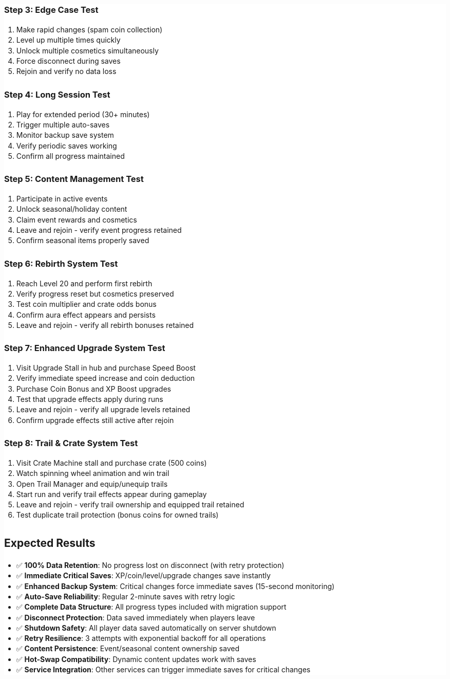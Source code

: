 ### Step 3: Edge Case Test
1. Make rapid changes (spam coin collection)
2. Level up multiple times quickly
3. Unlock multiple cosmetics simultaneously
4. Force disconnect during saves
5. Rejoin and verify no data loss

### Step 4: Long Session Test
1. Play for extended period (30+ minutes)
2. Trigger multiple auto-saves
3. Monitor backup save system
4. Verify periodic saves working
5. Confirm all progress maintained

### Step 5: Content Management Test
1. Participate in active events
2. Unlock seasonal/holiday content
3. Claim event rewards and cosmetics
4. Leave and rejoin - verify event progress retained
5. Confirm seasonal items properly saved

### Step 6: Rebirth System Test
1. Reach Level 20 and perform first rebirth
2. Verify progress reset but cosmetics preserved
3. Test coin multiplier and crate odds bonus
4. Confirm aura effect appears and persists
5. Leave and rejoin - verify all rebirth bonuses retained

### Step 7: Enhanced Upgrade System Test
1. Visit Upgrade Stall in hub and purchase Speed Boost
2. Verify immediate speed increase and coin deduction
3. Purchase Coin Bonus and XP Boost upgrades
4. Test that upgrade effects apply during runs
5. Leave and rejoin - verify all upgrade levels retained
6. Confirm upgrade effects still active after rejoin

### Step 8: Trail & Crate System Test
1. Visit Crate Machine stall and purchase crate (500 coins)
2. Watch spinning wheel animation and win trail
3. Open Trail Manager and equip/unequip trails
4. Start run and verify trail effects appear during gameplay
5. Leave and rejoin - verify trail ownership and equipped trail retained
6. Test duplicate trail protection (bonus coins for owned trails)

## Expected Results
- ✅ **100% Data Retention**: No progress lost on disconnect (with retry protection)
- ✅ **Immediate Critical Saves**: XP/coin/level/upgrade changes save instantly
- ✅ **Enhanced Backup System**: Critical changes force immediate saves (15-second monitoring)
- ✅ **Auto-Save Reliability**: Regular 2-minute saves with retry logic
- ✅ **Complete Data Structure**: All progress types included with migration support  
- ✅ **Disconnect Protection**: Data saved immediately when players leave
- ✅ **Shutdown Safety**: All player data saved automatically on server shutdown
- ✅ **Retry Resilience**: 3 attempts with exponential backoff for all operations
- ✅ **Content Persistence**: Event/seasonal content ownership saved
- ✅ **Hot-Swap Compatibility**: Dynamic content updates work with saves
- ✅ **Service Integration**: Other services can trigger immediate saves for critical changes
